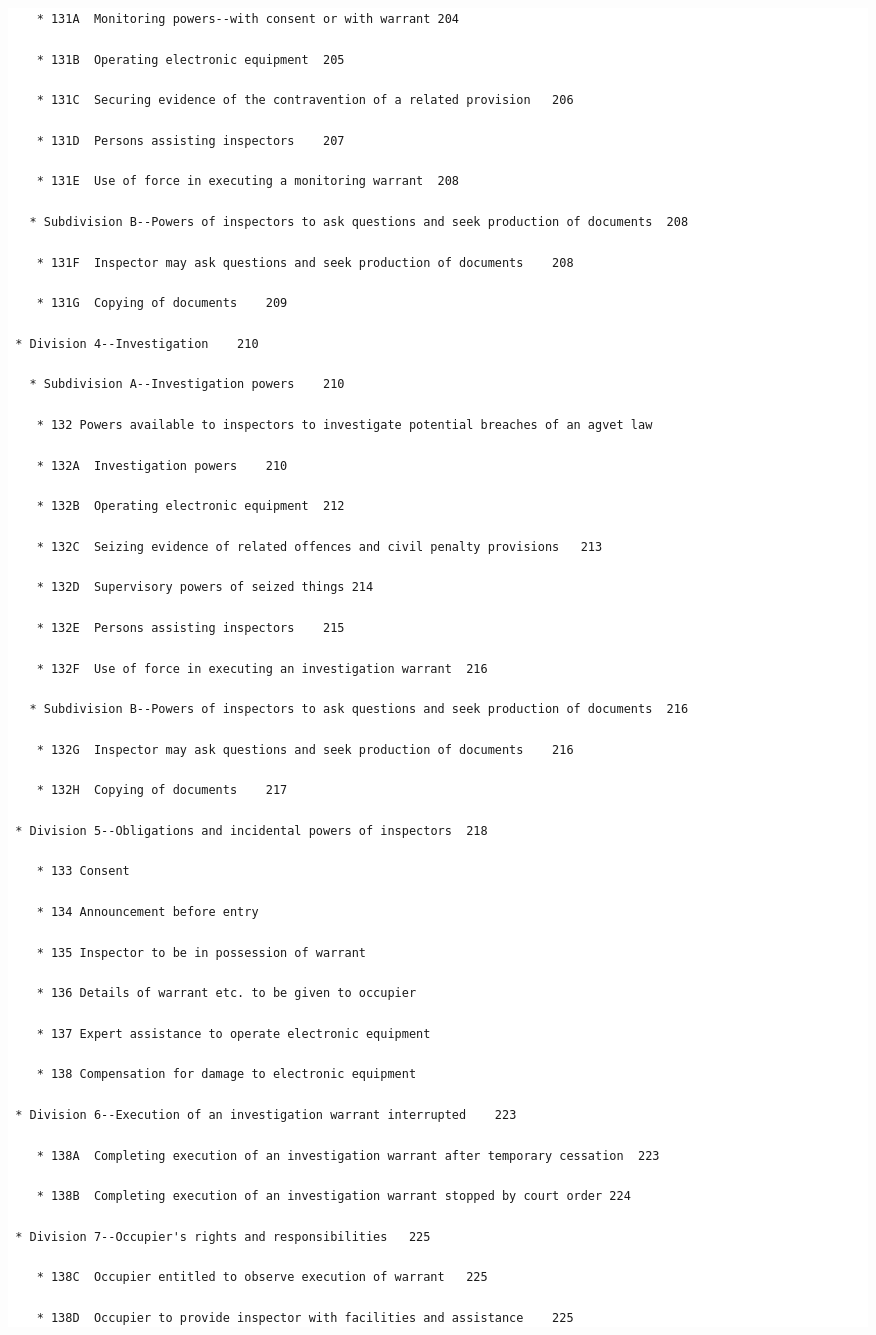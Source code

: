         * 131A	Monitoring powers--with consent or with warrant	204

        * 131B	Operating electronic equipment	205

        * 131C	Securing evidence of the contravention of a related provision	206

        * 131D	Persons assisting inspectors	207

        * 131E	Use of force in executing a monitoring warrant	208

       * Subdivision B--Powers of inspectors to ask questions and seek production of documents	208

        * 131F	Inspector may ask questions and seek production of documents	208

        * 131G	Copying of documents	209

     * Division 4--Investigation	210

       * Subdivision A--Investigation powers	210

        * 132 Powers available to inspectors to investigate potential breaches of an agvet law 

        * 132A	Investigation powers	210

        * 132B	Operating electronic equipment	212

        * 132C	Seizing evidence of related offences and civil penalty provisions	213

        * 132D	Supervisory powers of seized things	214

        * 132E	Persons assisting inspectors	215

        * 132F	Use of force in executing an investigation warrant	216

       * Subdivision B--Powers of inspectors to ask questions and seek production of documents	216

        * 132G	Inspector may ask questions and seek production of documents	216

        * 132H	Copying of documents	217

     * Division 5--Obligations and incidental powers of inspectors	218

        * 133 Consent 

        * 134 Announcement before entry 

        * 135 Inspector to be in possession of warrant 

        * 136 Details of warrant etc. to be given to occupier 

        * 137 Expert assistance to operate electronic equipment 

        * 138 Compensation for damage to electronic equipment 

     * Division 6--Execution of an investigation warrant interrupted	223

        * 138A	Completing execution of an investigation warrant after temporary cessation	223

        * 138B	Completing execution of an investigation warrant stopped by court order	224

     * Division 7--Occupier's rights and responsibilities	225

        * 138C	Occupier entitled to observe execution of warrant	225

        * 138D	Occupier to provide inspector with facilities and assistance	225
